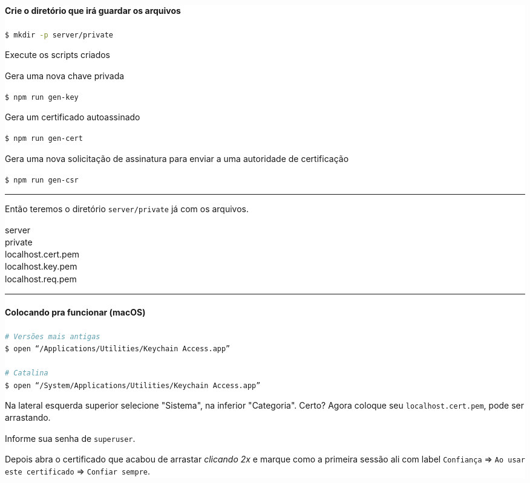 #### Crie o diretório que irá guardar os arquivos

```bash
$ mkdir -p server/private
```

Execute os scripts criados

Gera uma nova chave privada
```bash
$ npm run gen-key
```

Gera um certificado autoassinado
```bash
$ npm run gen-cert
```

Gera uma nova solicitação de assinatura para enviar a uma autoridade de certificação
```bash
$ npm run gen-csr
```

----------


Então teremos o diretório `server/private` já com os arquivos.

<div class="file-tree">
  <div class="item">server</div>
  <div class="children">
    <div class="item">private</div>
    <div class="children">
      <div class="item">localhost.cert.pem</div>
      <div class="item">localhost.key.pem</div>
      <div class="item">localhost.req.pem</div>
    </div>
  </div>
</div>

----------


#### Colocando pra funcionar (macOS)

```bash
# Versões mais antigas
$ open “/Applications/Utilities/Keychain Access.app”

# Catalina
$ open “/System/Applications/Utilities/Keychain Access.app”
```

Na lateral esquerda superior selecione "Sistema", na inferior "Categoria".
Certo? Agora coloque seu `localhost.cert.pem`, pode ser arrastando.

Informe sua senha de `superuser`.

Depois abra o certificado que acabou de arrastar _clicando 2x_ e marque como a primeira sessão ali com label `Confiança` => `Ao usar este certificado` => `Confiar sempre`.
